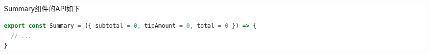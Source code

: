 Summary组件的API如下

``` js
export const Summary = ({ subtotal = 0, tipAmount = 0, total = 0 }) => {
  // ...
}
```

